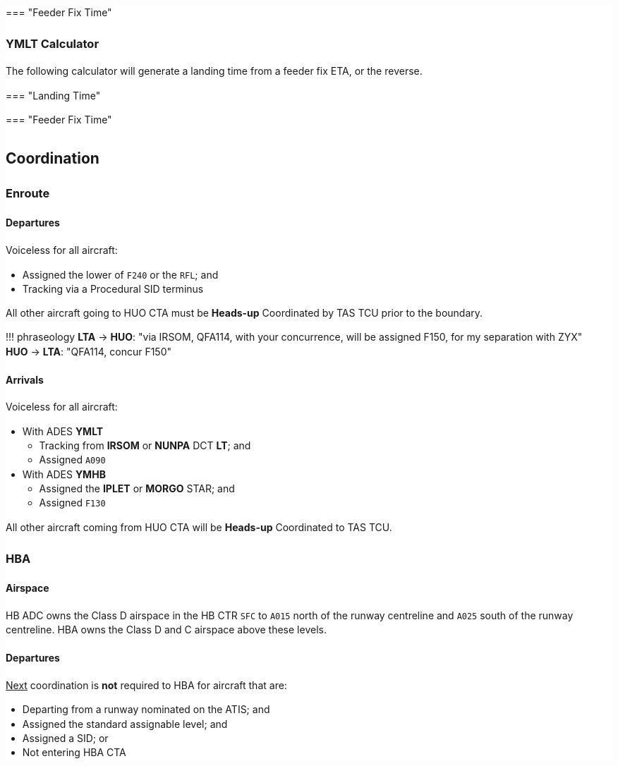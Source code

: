 === "Feeder Fix Time"
    <div class="flowCalculatorFeederFixTime" data-aerodrome="YMHB"></div>

### YMLT Calculator
<script type="module" src="../../javascripts/flowCalculatorLogic.js" defer onerror="alert('Flow Calculator failed to load. Please refresh the page or submit a Helpdesk ticket.')"></script>
The following calculator will generate a landing time from a feeder fix ETA, or the reverse.

=== "Landing Time"
    <div class="flowCalculatorLandingTime" data-aerodrome="YMLT"></div>

=== "Feeder Fix Time"
    <div class="flowCalculatorFeederFixTime" data-aerodrome="YMLT"></div>

## Coordination

### Enroute
#### Departures
Voiceless for all aircraft:

- Assigned the lower of `F240` or the `RFL`; and  
- Tracking via a Procedural SID terminus

All other aircraft going to HUO CTA must be **Heads-up** Coordinated by TAS TCU prior to the boundary.

!!! phraseology
    <span class="hotline">**LTA** -> **HUO**</span>: "via IRSOM, QFA114, with your concurrence, will be assigned F150, for my separation with ZYX"  
    <span class="hotline">**HUO** -> **LTA**</span>: "QFA114, concur F150"

#### Arrivals
Voiceless for all aircraft:

- With ADES **YMLT** 
  - Tracking from **IRSOM** or **NUNPA** DCT **LT**; and  
  - Assigned `A090`  
- With ADES **YMHB** 
  - Assigned the **IPLET** or **MORGO** STAR; and  
  - Assigned `F130`  

All other aircraft coming from HUO CTA will be **Heads-up** Coordinated to TAS TCU.

### HBA
#### Airspace
HB ADC owns the Class D airspace in the HB CTR `SFC` to `A015` north of the runway centreline and `A025` south of the runway centreline. HBA owns the Class D and C airspace above these levels.

#### Departures
[Next](../controller-skills/coordination.md#next) coordination is **not** required to HBA for aircraft that are:   

- Departing from a runway nominated on the ATIS; and  
- Assigned the standard assignable level; and  
- Assigned a SID; or  
- Not entering HBA CTA
